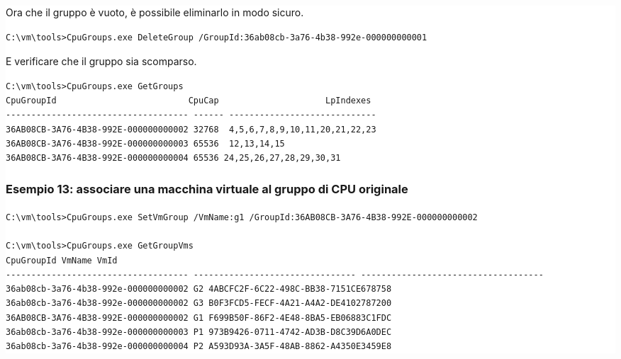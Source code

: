 Ora che il gruppo è vuoto, è possibile eliminarlo in modo sicuro.

```console
C:\vm\tools>CpuGroups.exe DeleteGroup /GroupId:36ab08cb-3a76-4b38-992e-000000000001
```

E verificare che il gruppo sia scomparso.

```console
C:\vm\tools>CpuGroups.exe GetGroups
CpuGroupId                          CpuCap                     LpIndexes
------------------------------------ ------ -----------------------------
36AB08CB-3A76-4B38-992E-000000000002 32768  4,5,6,7,8,9,10,11,20,21,22,23
36AB08CB-3A76-4B38-992E-000000000003 65536  12,13,14,15
36AB08CB-3A76-4B38-992E-000000000004 65536 24,25,26,27,28,29,30,31
```

### <a name="example-13--bind-a-vm-back-to-its-original-cpu-group"></a>Esempio 13: associare una macchina virtuale al gruppo di CPU originale

```console
C:\vm\tools>CpuGroups.exe SetVmGroup /VmName:g1 /GroupId:36AB08CB-3A76-4B38-992E-000000000002

C:\vm\tools>CpuGroups.exe GetGroupVms
CpuGroupId VmName VmId
------------------------------------ -------------------------------- ------------------------------------
36ab08cb-3a76-4b38-992e-000000000002 G2 4ABCFC2F-6C22-498C-BB38-7151CE678758
36ab08cb-3a76-4b38-992e-000000000002 G3 B0F3FCD5-FECF-4A21-A4A2-DE4102787200
36AB08CB-3A76-4B38-992E-000000000002 G1 F699B50F-86F2-4E48-8BA5-EB06883C1FDC
36ab08cb-3a76-4b38-992e-000000000003 P1 973B9426-0711-4742-AD3B-D8C39D6A0DEC
36ab08cb-3a76-4b38-992e-000000000004 P2 A593D93A-3A5F-48AB-8862-A4350E3459E8
```
